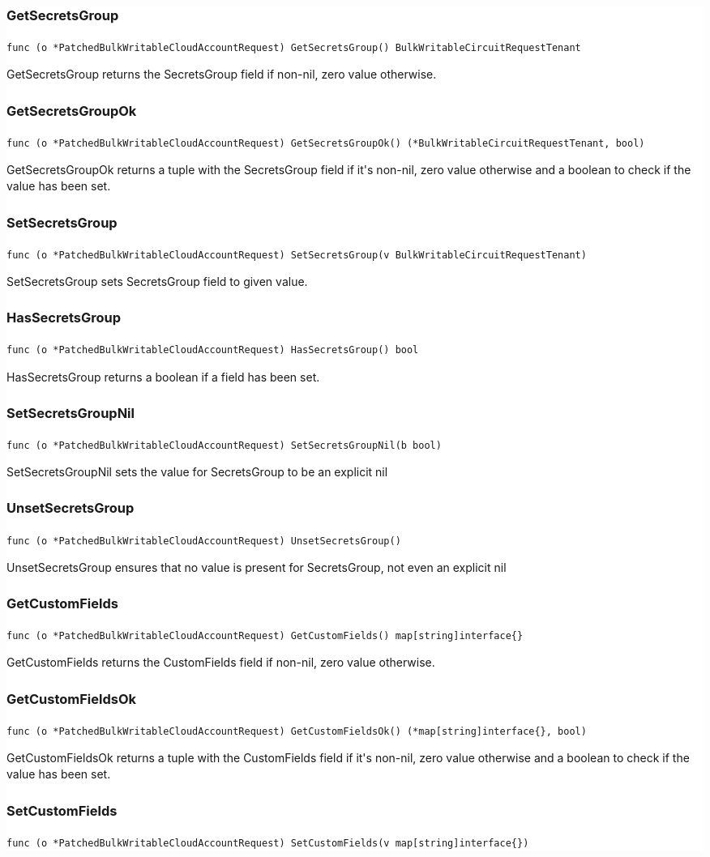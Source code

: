 ### GetSecretsGroup

`func (o *PatchedBulkWritableCloudAccountRequest) GetSecretsGroup() BulkWritableCircuitRequestTenant`

GetSecretsGroup returns the SecretsGroup field if non-nil, zero value otherwise.

### GetSecretsGroupOk

`func (o *PatchedBulkWritableCloudAccountRequest) GetSecretsGroupOk() (*BulkWritableCircuitRequestTenant, bool)`

GetSecretsGroupOk returns a tuple with the SecretsGroup field if it's non-nil, zero value otherwise
and a boolean to check if the value has been set.

### SetSecretsGroup

`func (o *PatchedBulkWritableCloudAccountRequest) SetSecretsGroup(v BulkWritableCircuitRequestTenant)`

SetSecretsGroup sets SecretsGroup field to given value.

### HasSecretsGroup

`func (o *PatchedBulkWritableCloudAccountRequest) HasSecretsGroup() bool`

HasSecretsGroup returns a boolean if a field has been set.

### SetSecretsGroupNil

`func (o *PatchedBulkWritableCloudAccountRequest) SetSecretsGroupNil(b bool)`

 SetSecretsGroupNil sets the value for SecretsGroup to be an explicit nil

### UnsetSecretsGroup
`func (o *PatchedBulkWritableCloudAccountRequest) UnsetSecretsGroup()`

UnsetSecretsGroup ensures that no value is present for SecretsGroup, not even an explicit nil
### GetCustomFields

`func (o *PatchedBulkWritableCloudAccountRequest) GetCustomFields() map[string]interface{}`

GetCustomFields returns the CustomFields field if non-nil, zero value otherwise.

### GetCustomFieldsOk

`func (o *PatchedBulkWritableCloudAccountRequest) GetCustomFieldsOk() (*map[string]interface{}, bool)`

GetCustomFieldsOk returns a tuple with the CustomFields field if it's non-nil, zero value otherwise
and a boolean to check if the value has been set.

### SetCustomFields

`func (o *PatchedBulkWritableCloudAccountRequest) SetCustomFields(v map[string]interface{})`
